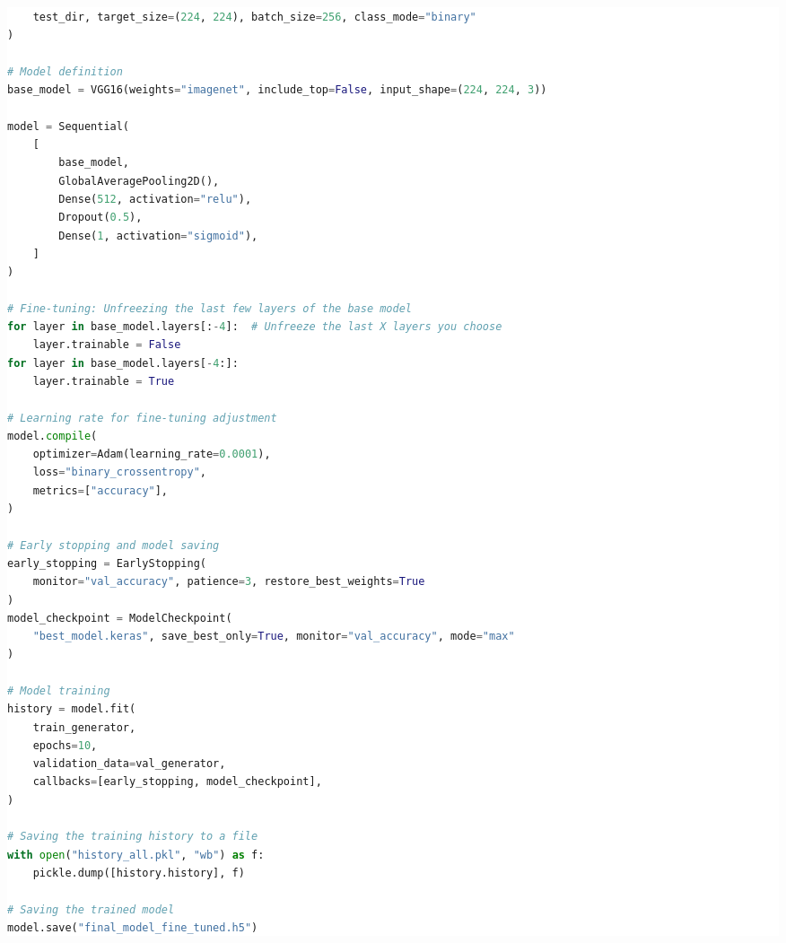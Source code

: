 ```python
    test_dir, target_size=(224, 224), batch_size=256, class_mode="binary"
)

# Model definition
base_model = VGG16(weights="imagenet", include_top=False, input_shape=(224, 224, 3))

model = Sequential(
    [
        base_model,
        GlobalAveragePooling2D(),
        Dense(512, activation="relu"),
        Dropout(0.5),
        Dense(1, activation="sigmoid"),
    ]
)

# Fine-tuning: Unfreezing the last few layers of the base model
for layer in base_model.layers[:-4]:  # Unfreeze the last X layers you choose
    layer.trainable = False
for layer in base_model.layers[-4:]:
    layer.trainable = True

# Learning rate for fine-tuning adjustment
model.compile(
    optimizer=Adam(learning_rate=0.0001),
    loss="binary_crossentropy",
    metrics=["accuracy"],
)

# Early stopping and model saving
early_stopping = EarlyStopping(
    monitor="val_accuracy", patience=3, restore_best_weights=True
)  
model_checkpoint = ModelCheckpoint(
    "best_model.keras", save_best_only=True, monitor="val_accuracy", mode="max"
)

# Model training
history = model.fit(
    train_generator,
    epochs=10,
    validation_data=val_generator,
    callbacks=[early_stopping, model_checkpoint],
)

# Saving the training history to a file
with open("history_all.pkl", "wb") as f:
    pickle.dump([history.history], f)

# Saving the trained model
model.save("final_model_fine_tuned.h5")

```
